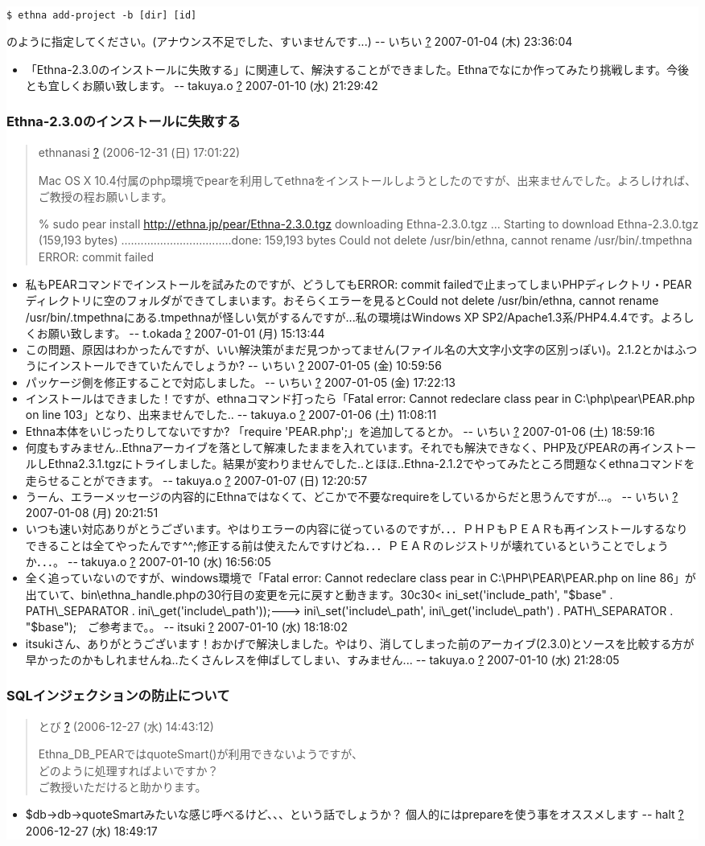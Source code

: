     $ ethna add-project -b [dir] [id]

のように指定してください。(アナウンス不足でした、すいませんです...) -- いちい [?](cmd=edit&page=%A4%A4%A4%C1%A4%A4&refer=ethna-community-forum-archiveto200703.html) 2007-01-04 (木) 23:36:04
- 「Ethna-2.3.0のインストールに失敗する」に関連して、解決することができました。Ethnaでなにか作ってみたり挑戦します。今後とも宜しくお願い致します。 -- takuya.o [?](cmd=edit&page=takuya.o&refer=ethna-community-forum-archiveto200703.html) 2007-01-10 (水) 21:29:42

### Ethna-2.3.0のインストールに失敗する [](ethna-community-forum-archiveto200703.html#o1907cc6 "o1907cc6")
> ethnanasi [?](cmd=edit&page=ethnanasi&refer=ethna-community-forum-archiveto200703.html) (2006-12-31 (日) 17:01:22)  
>   
> Mac OS X 10.4付属のphp環境でpearを利用してethnaをインストールしようとしたのですが、出来ませんでした。よろしければ、ご教授の程お願いします。
> 
> % sudo pear install http://ethna.jp/pear/Ethna-2.3.0.tgz
> downloading Ethna-2.3.0.tgz ...
> Starting to download Ethna-2.3.0.tgz (159,193 bytes)
> ..................................done: 159,193 bytes
> Could not delete /usr/bin/ethna, cannot rename /usr/bin/.tmpethna
> ERROR: commit failed
- 私もPEARコマンドでインストールを試みたのですが、どうしてもERROR: commit failedで止まってしまいPHPディレクトリ・PEARディレクトリに空のフォルダができてしまいます。おそらくエラーを見るとCould not delete /usr/bin/ethna, cannot rename /usr/bin/.tmpethnaにある.tmpethnaが怪しい気がするんですが...私の環境はWindows XP SP2/Apache1.3系/PHP4.4.4です。よろしくお願い致します。 -- t.okada [?](cmd=edit&page=t.okada&refer=ethna-community-forum-archiveto200703.html) 2007-01-01 (月) 15:13:44
- この問題、原因はわかったんですが、いい解決策がまだ見つかってません(ファイル名の大文字小文字の区別っぽい)。2.1.2とかはふつうにインストールできていたんでしょうか? -- いちい [?](cmd=edit&page=%A4%A4%A4%C1%A4%A4&refer=ethna-community-forum-archiveto200703.html) 2007-01-05 (金) 10:59:56
- パッケージ側を修正することで対応しました。 -- いちい [?](cmd=edit&page=%A4%A4%A4%C1%A4%A4&refer=ethna-community-forum-archiveto200703.html) 2007-01-05 (金) 17:22:13
- インストールはできました！ですが、ethnaコマンド打ったら「Fatal error: Cannot redeclare class pear in C:\php\pear\PEAR.php on line 103」となり、出来ませんでした.. -- takuya.o [?](cmd=edit&page=takuya.o&refer=ethna-community-forum-archiveto200703.html) 2007-01-06 (土) 11:08:11
- Ethna本体をいじったりしてないですか? 「require 'PEAR.php';」を追加してるとか。 -- いちい [?](cmd=edit&page=%A4%A4%A4%C1%A4%A4&refer=ethna-community-forum-archiveto200703.html) 2007-01-06 (土) 18:59:16
- 何度もすみません..Ethnaアーカイブを落として解凍したままを入れています。それでも解決できなく、PHP及びPEARの再インストールしEthna2.3.1.tgzにトライしました。結果が変わりませんでした..とほほ..Ethna-2.1.2でやってみたところ問題なくethnaコマンドを走らせることができます。 -- takuya.o [?](cmd=edit&page=takuya.o&refer=ethna-community-forum-archiveto200703.html) 2007-01-07 (日) 12:20:57
- うーん、エラーメッセージの内容的にEthnaではなくて、どこかで不要なrequireをしているからだと思うんですが...。 -- いちい [?](cmd=edit&page=%A4%A4%A4%C1%A4%A4&refer=ethna-community-forum-archiveto200703.html) 2007-01-08 (月) 20:21:51
- いつも速い対応ありがとうございます。やはりエラーの内容に従っているのですが．．．ＰＨＰもＰＥＡＲも再インストールするなりできることは全てやったんです^^;修正する前は使えたんですけどね．．．ＰＥＡＲのレジストリが壊れているということでしょうか．．．。 -- takuya.o [?](cmd=edit&page=takuya.o&refer=ethna-community-forum-archiveto200703.html) 2007-01-10 (水) 16:56:05
- 全く追っていないのですが、windows環境で「Fatal error: Cannot redeclare class pear in C:\PHP\PEAR\PEAR.php on line 86」が出ていて、bin\ethna\_handle.phpの30行目の変更を元に戻すと動きます。30c30< ini\_set('include\_path', "$base" . PATH\_SEPARATOR . ini\_get('include\_path'));---> ini\_set('include\_path', ini\_get('include\_path') . PATH\_SEPARATOR . "$base");　ご参考まで。。 -- itsuki [?](cmd=edit&page=itsuki&refer=ethna-community-forum-archiveto200703.html) 2007-01-10 (水) 18:18:02
- itsukiさん、ありがとうございます！おかげで解決しました。やはり、消してしまった前のアーカイブ(2.3.0)とソースを比較する方が早かったのかもしれませんね..たくさんレスを伸ばしてしまい、すみません... -- takuya.o [?](cmd=edit&page=takuya.o&refer=ethna-community-forum-archiveto200703.html) 2007-01-10 (水) 21:28:05

### SQLインジェクションの防止について [](ethna-community-forum-archiveto200703.html#k841698b "k841698b")
> とび [?](cmd=edit&page=%A4%C8%A4%D3&refer=ethna-community-forum-archiveto200703.html) (2006-12-27 (水) 14:43:12)  
>   
> Ethna\_DB\_PEARではquoteSmart()が利用できないようですが、  
> どのように処理すればよいですか？  
> ご教授いただけると助かります。
- $db->db->quoteSmartみたいな感じ呼べるけど、、、という話でしょうか？ 個人的にはprepareを使う事をオススメします -- halt [?](cmd=edit&page=halt&refer=ethna-community-forum-archiveto200703.html) 2006-12-27 (水) 18:49:17
